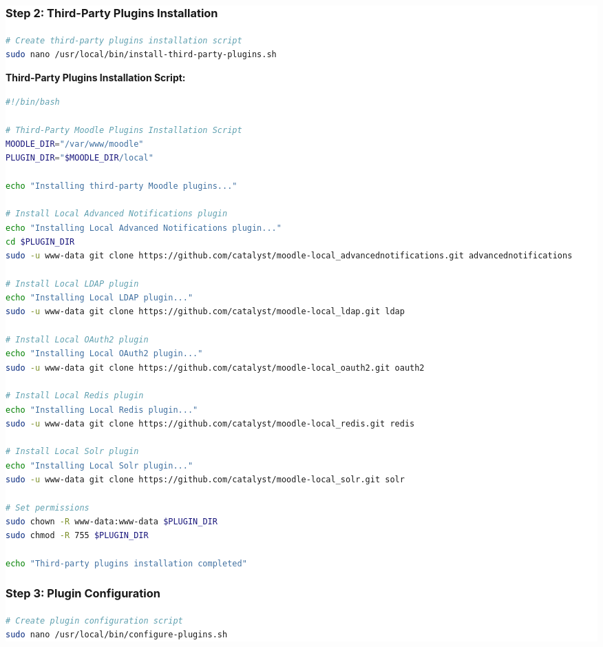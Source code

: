 ### Step 2: Third-Party Plugins Installation

```bash
# Create third-party plugins installation script
sudo nano /usr/local/bin/install-third-party-plugins.sh
```

**Third-Party Plugins Installation Script:**
```bash
#!/bin/bash

# Third-Party Moodle Plugins Installation Script
MOODLE_DIR="/var/www/moodle"
PLUGIN_DIR="$MOODLE_DIR/local"

echo "Installing third-party Moodle plugins..."

# Install Local Advanced Notifications plugin
echo "Installing Local Advanced Notifications plugin..."
cd $PLUGIN_DIR
sudo -u www-data git clone https://github.com/catalyst/moodle-local_advancednotifications.git advancednotifications

# Install Local LDAP plugin
echo "Installing Local LDAP plugin..."
sudo -u www-data git clone https://github.com/catalyst/moodle-local_ldap.git ldap

# Install Local OAuth2 plugin
echo "Installing Local OAuth2 plugin..."
sudo -u www-data git clone https://github.com/catalyst/moodle-local_oauth2.git oauth2

# Install Local Redis plugin
echo "Installing Local Redis plugin..."
sudo -u www-data git clone https://github.com/catalyst/moodle-local_redis.git redis

# Install Local Solr plugin
echo "Installing Local Solr plugin..."
sudo -u www-data git clone https://github.com/catalyst/moodle-local_solr.git solr

# Set permissions
sudo chown -R www-data:www-data $PLUGIN_DIR
sudo chmod -R 755 $PLUGIN_DIR

echo "Third-party plugins installation completed"
```

### Step 3: Plugin Configuration

```bash
# Create plugin configuration script
sudo nano /usr/local/bin/configure-plugins.sh
```

